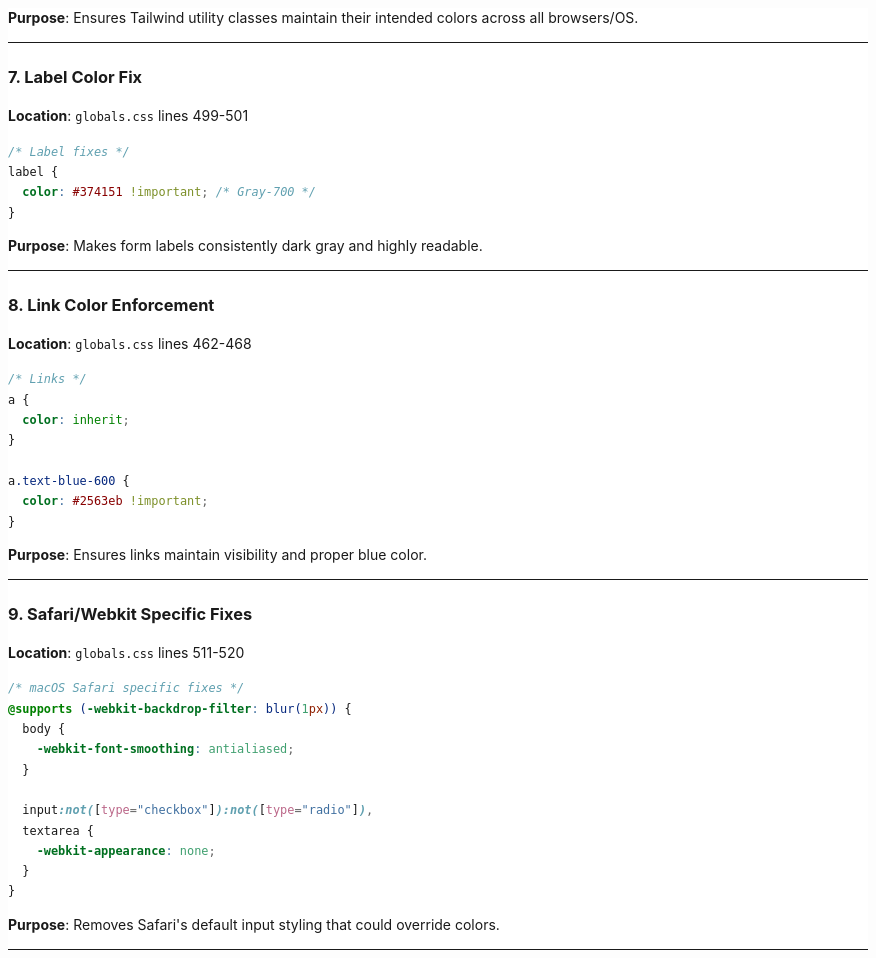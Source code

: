 **Purpose**: Ensures Tailwind utility classes maintain their intended colors across all browsers/OS.

---

### 7. Label Color Fix
**Location**: `globals.css` lines 499-501

```css
/* Label fixes */
label {
  color: #374151 !important; /* Gray-700 */
}
```

**Purpose**: Makes form labels consistently dark gray and highly readable.

---

### 8. Link Color Enforcement
**Location**: `globals.css` lines 462-468

```css
/* Links */
a {
  color: inherit;
}

a.text-blue-600 {
  color: #2563eb !important;
}
```

**Purpose**: Ensures links maintain visibility and proper blue color.

---

### 9. Safari/Webkit Specific Fixes
**Location**: `globals.css` lines 511-520

```css
/* macOS Safari specific fixes */
@supports (-webkit-backdrop-filter: blur(1px)) {
  body {
    -webkit-font-smoothing: antialiased;
  }

  input:not([type="checkbox"]):not([type="radio"]),
  textarea {
    -webkit-appearance: none;
  }
}
```

**Purpose**: Removes Safari's default input styling that could override colors.

---